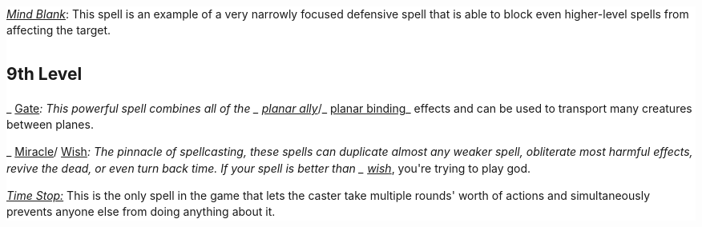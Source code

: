 [_Mind Blank_](/pathfinderRPG/prd/spells/mindBlank.html#_mind-blank): This spell is an example of a very narrowly focused defensive spell that is able to block even higher-level spells from affecting the target.

## 9th Level

_ [Gate](/pathfinderRPG/prd/spells/gate.html#_gate)_: This powerful spell combines all of the _ [planar ally](/pathfinderRPG/prd/spells/planarAlly.html#_planar-ally)_/_ [planar binding](/pathfinderRPG/prd/spells/planarBinding.html#_planar-binding)_ effects and can be used to transport many creatures between planes.

_ [Miracle](/pathfinderRPG/prd/spells/miracle.html#_miracle)/ [Wish](/pathfinderRPG/prd/spells/wish.html#_wish)_: The pinnacle of spellcasting, these spells can duplicate almost any weaker spell, obliterate most harmful effects, revive the dead, or even turn back time. If your spell is better than _ [wish](/pathfinderRPG/prd/spells/wish.html#_wish)_, you're trying to play god.

[_Time Stop:_](/pathfinderRPG/prd/spells/timeStop.html#_time-stop) This is the only spell in the game that lets the caster take multiple rounds' worth of actions and simultaneously prevents anyone else from doing anything about it.

